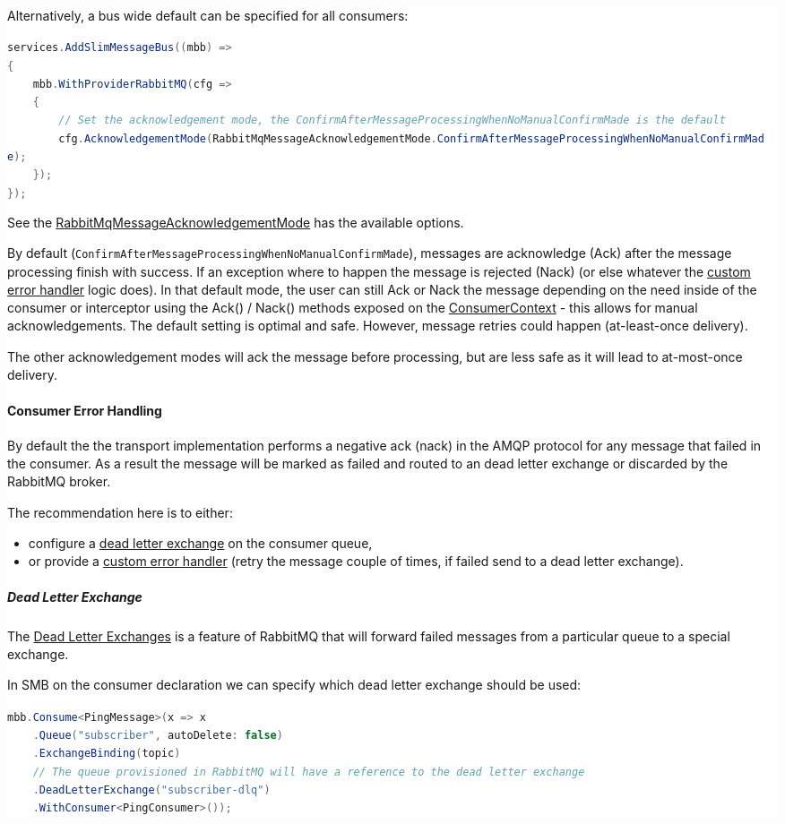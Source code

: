 Alternatively, a bus wide default can be specified for all consumers:

```cs
services.AddSlimMessageBus((mbb) =>
{
    mbb.WithProviderRabbitMQ(cfg =>
    {
        // Set the acknowledgement mode, the ConfirmAfterMessageProcessingWhenNoManualConfirmMade is the default
        cfg.AcknowledgementMode(RabbitMqMessageAcknowledgementMode.ConfirmAfterMessageProcessingWhenNoManualConfirmMade);
    });
});
```

See the [RabbitMqMessageAcknowledgementMode](../src/SlimMessageBus.Host.RabbitMQ/Config/RabbitMqMessageAcknowledgementMode.cs) has the available options.

By default (`ConfirmAfterMessageProcessingWhenNoManualConfirmMade`), messages are acknowledge (Ack) after the message processing finish with success.
If an exception where to happen the message is rejected (Nack) (or else whatever the [custom error handler](#consumer-error-handling) logic does).
In that default mode, the user can still Ack or Nack the message depending on the need inside of the consumer or interceptor using the Ack() / Nack() methods exposed on the [ConsumerContext](intro.md#consumer-context-additional-message-information) - this allows for manual acknowledgements. The default setting is optimal and safe. However, message retries could happen (at-least-once delivery).

The other acknowledgement modes will ack the message before processing, but are less safe as it will lead to at-most-once delivery.

#### Consumer Error Handling

By default the the transport implementation performs a negative ack (nack) in the AMQP protocol for any message that failed in the consumer. As a result the message will be marked as failed and routed to an dead letter exchange or discarded by the RabbitMQ broker.

The recommendation here is to either:

- configure a [dead letter exchange](#dead-letter-exchange) on the consumer queue,
- or provide a [custom error handler](#custom-consumer-error-handler) (retry the message couple of times, if failed send to a dead letter exchange).

##### Dead Letter Exchange

The [Dead Letter Exchanges](https://www.rabbitmq.com/dlx.html) is a feature of RabbitMQ that will forward failed messages from a particular queue to a special exchange.

In SMB on the consumer declaration we can specify which dead letter exchange should be used:

```cs
mbb.Consume<PingMessage>(x => x
    .Queue("subscriber", autoDelete: false)
    .ExchangeBinding(topic)
    // The queue provisioned in RabbitMQ will have a reference to the dead letter exchange
    .DeadLetterExchange("subscriber-dlq")
    .WithConsumer<PingConsumer>());
```
